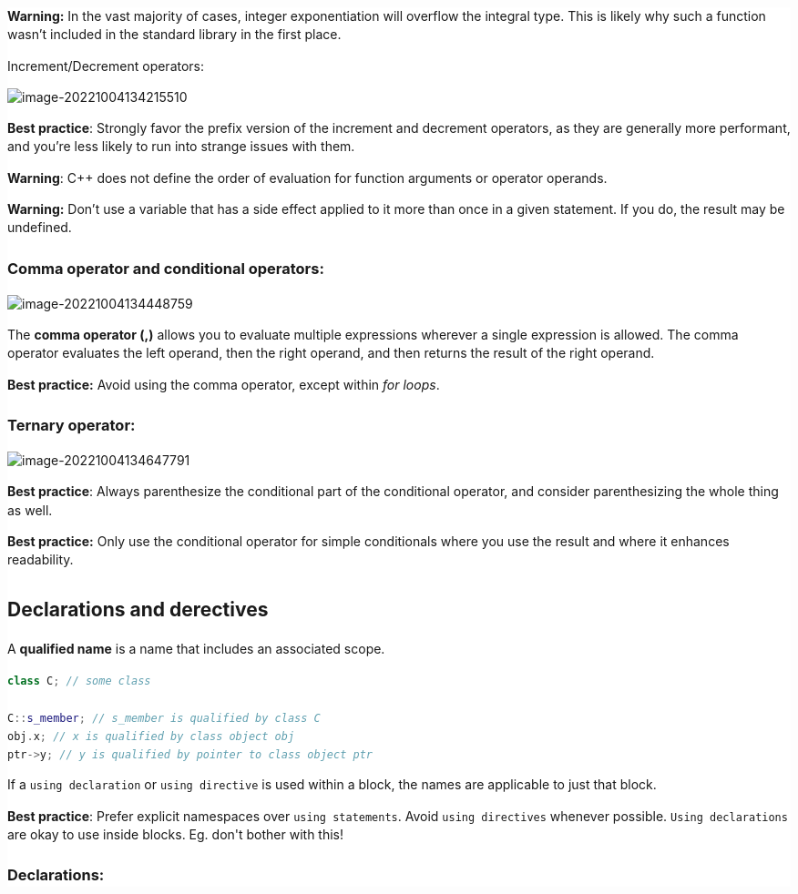 **Warning:** In the vast majority of cases, integer exponentiation will overflow the integral type. This is likely why such a function wasn’t included in the standard library in the first place.

Increment/Decrement operators:

![image-20221004134215510](C:\Users\Johan\AppData\Roaming\Typora\typora-user-images\image-20221004134215510.png)

**Best practice**: Strongly favor the prefix version of the increment and decrement operators, as they are generally more performant, and you’re less likely to run into strange issues with them.

**Warning**: C++ does not define the order of evaluation for function arguments or operator operands.

**Warning:** Don’t use a variable that has a side effect applied to it more than once in a given statement. If you do, the result may be undefined.

### Comma operator and conditional operators: 

![image-20221004134448759](C:\Users\Johan\AppData\Roaming\Typora\typora-user-images\image-20221004134448759.png)

The **comma operator (,)** allows you to evaluate multiple expressions wherever a single expression is allowed. The comma operator evaluates the left operand, then the right operand, and then returns the result of the right operand. 

**Best practice:** Avoid using the comma operator, except within *for loops*.

### Ternary operator:

![image-20221004134647791](C:\Users\Johan\AppData\Roaming\Typora\typora-user-images\image-20221004134647791.png)

**Best practice**: Always parenthesize the conditional part of the conditional operator, and consider parenthesizing the whole thing as well.

**Best practice:** Only use the conditional operator for simple conditionals where you use the result and where it enhances readability.

## Declarations and derectives

A **qualified name** is a name that includes an associated scope.

```cpp
class C; // some class

C::s_member; // s_member is qualified by class C
obj.x; // x is qualified by class object obj
ptr->y; // y is qualified by pointer to class object ptr
```

If a `using declaration` or `using directive` is used within a block, the names are applicable to just that block. 

**Best practice**: Prefer explicit namespaces over `using statements`. Avoid `using directives` whenever possible. `Using declarations` are okay to use inside blocks. Eg. don't bother with this!

### Declarations:
